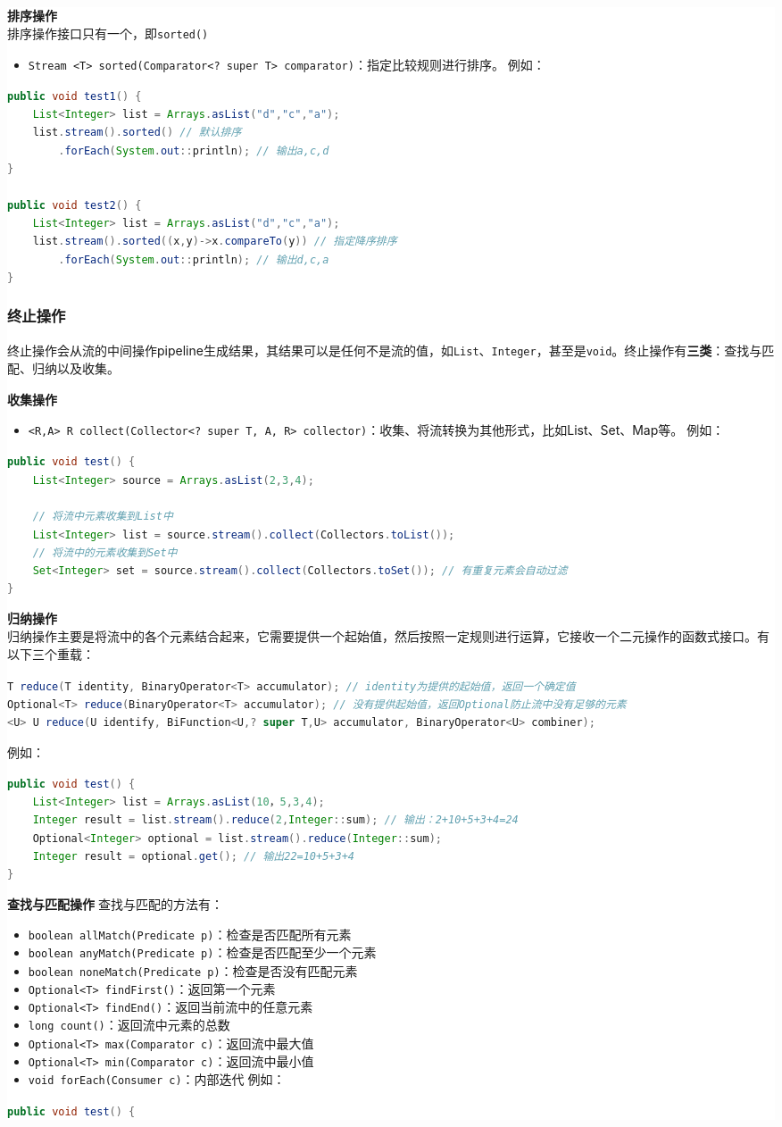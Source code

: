 **排序操作**  
排序操作接口只有一个，即`sorted()`
- `Stream <T> sorted(Comparator<? super T> comparator)`：指定比较规则进行排序。
例如：
```Java
public void test1() {
    List<Integer> list = Arrays.asList("d","c","a");
    list.stream().sorted() // 默认排序
        .forEach(System.out::println); // 输出a,c,d
}

public void test2() {
    List<Integer> list = Arrays.asList("d","c","a");
    list.stream().sorted((x,y)->x.compareTo(y)) // 指定降序排序
        .forEach(System.out::println); // 输出d,c,a
}
```

### 终止操作
终止操作会从流的中间操作pipeline生成结果，其结果可以是任何不是流的值，如`List`、`Integer`，甚至是`void`。终止操作有**三类**：查找与匹配、归纳以及收集。

**收集操作**  
- `<R,A> R collect(Collector<? super T, A, R> collector)`：收集、将流转换为其他形式，比如List、Set、Map等。
例如：
```Java
public void test() {
    List<Integer> source = Arrays.asList(2,3,4);
    
    // 将流中元素收集到List中
    List<Integer> list = source.stream().collect(Collectors.toList());
    // 将流中的元素收集到Set中
    Set<Integer> set = source.stream().collect(Collectors.toSet()); // 有重复元素会自动过滤
}
```

**归纳操作**  
归纳操作主要是将流中的各个元素结合起来，它需要提供一个起始值，然后按照一定规则进行运算，它接收一个二元操作的函数式接口。有以下三个重载：
```Java
T reduce(T identity, BinaryOperator<T> accumulator); // identity为提供的起始值，返回一个确定值
Optional<T> reduce(BinaryOperator<T> accumulator); // 没有提供起始值，返回Optional防止流中没有足够的元素
<U> U reduce(U identify, BiFunction<U,? super T,U> accumulator, BinaryOperator<U> combiner);
```
例如：
```Java
public void test() {
    List<Integer> list = Arrays.asList(10，5,3,4);
    Integer result = list.stream().reduce(2,Integer::sum); // 输出：2+10+5+3+4=24
    Optional<Integer> optional = list.stream().reduce(Integer::sum);
    Integer result = optional.get(); // 输出22=10+5+3+4
}
```

**查找与匹配操作**
查找与匹配的方法有：
- `boolean allMatch(Predicate p)`：检查是否匹配所有元素
- `boolean anyMatch(Predicate p)`：检查是否匹配至少一个元素
- `boolean noneMatch(Predicate p)`：检查是否没有匹配元素
- `Optional<T> findFirst()`：返回第一个元素
- `Optional<T> findEnd()`：返回当前流中的任意元素
- `long count()`：返回流中元素的总数
- `Optional<T> max(Comparator c)`：返回流中最大值
- `Optional<T> min(Comparator c)`：返回流中最小值
- `void forEach(Consumer c)`：内部迭代
例如：
```Java
public void test() {
```